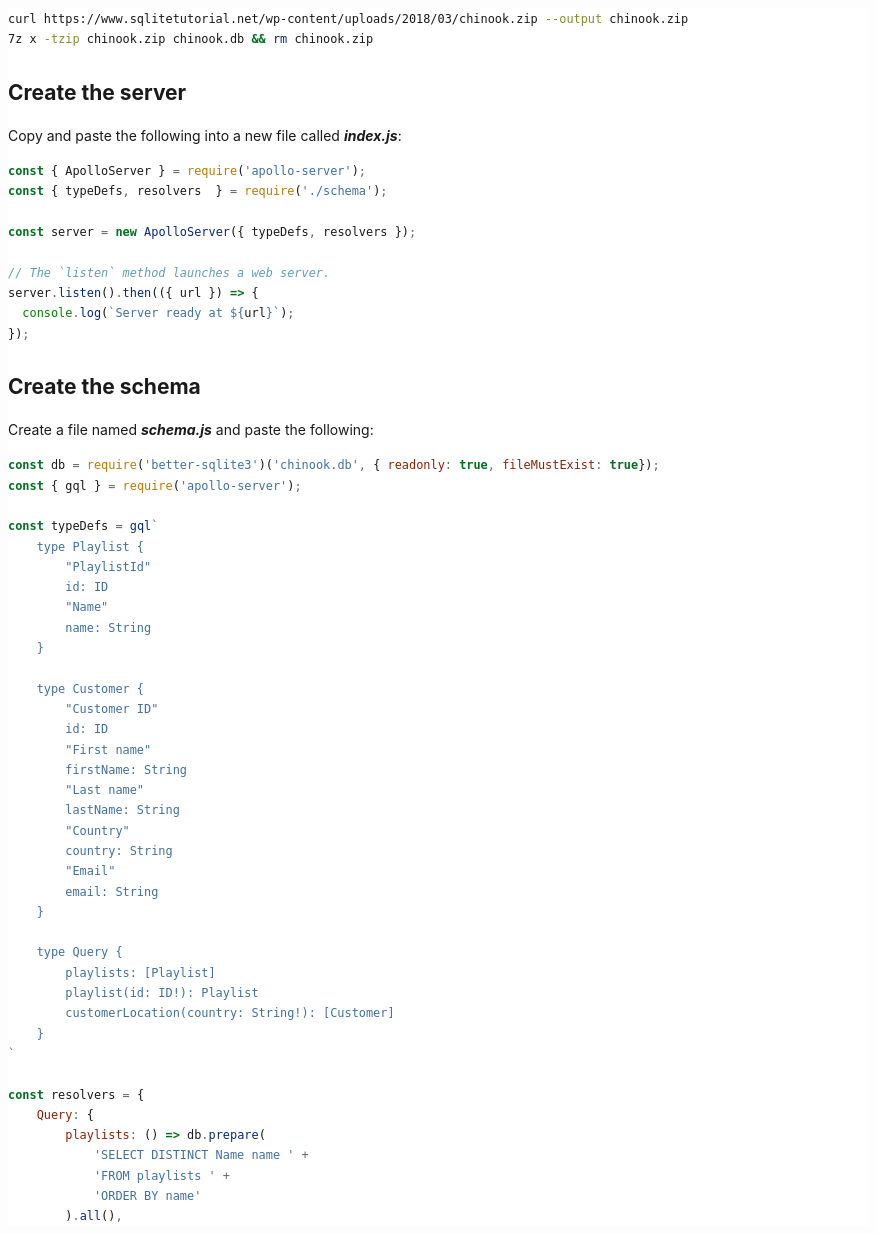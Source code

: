 ```bash
curl https://www.sqlitetutorial.net/wp-content/uploads/2018/03/chinook.zip --output chinook.zip
7z x -tzip chinook.zip chinook.db && rm chinook.zip
```

## Create the server

Copy and paste the following into a new file called ***index.js***:

```javascript
const { ApolloServer } = require('apollo-server');
const { typeDefs, resolvers  } = require('./schema');

const server = new ApolloServer({ typeDefs, resolvers });

// The `listen` method launches a web server.
server.listen().then(({ url }) => {
  console.log(`Server ready at ${url}`);
});
```

## Create the schema

Create a file named ***schema.js*** and paste the following:

```javascript
const db = require('better-sqlite3')('chinook.db', { readonly: true, fileMustExist: true});
const { gql } = require('apollo-server');

const typeDefs = gql`
	type Playlist {
		"PlaylistId"
		id: ID
		"Name"
		name: String
	}

	type Customer {
		"Customer ID"
		id: ID
		"First name"
		firstName: String
		"Last name"
		lastName: String
		"Country"
		country: String
		"Email"
		email: String
	}

	type Query {
		playlists: [Playlist]
		playlist(id: ID!): Playlist
		customerLocation(country: String!): [Customer]
	}
`

const resolvers = {
	Query: {
		playlists: () => db.prepare(
			'SELECT DISTINCT Name name ' + 
			'FROM playlists ' + 
			'ORDER BY name'
		).all(),

```

[^2]: Sandbox has replaced Playground, which has been [retired](https://www.apollographql.com/docs/apollo-server/testing/build-run-queries/#graphql-playground).
[^1]: I preferred the documentation of better-sqlite3, plus it claims to be faster.